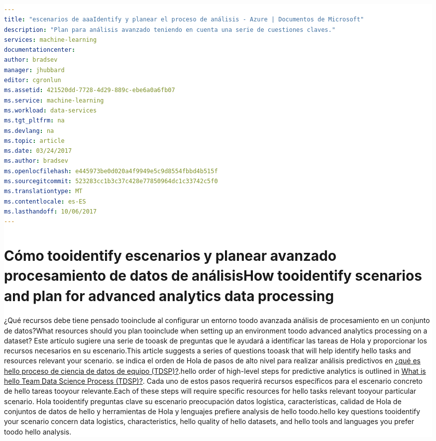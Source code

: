 ```yaml
---
title: "escenarios de aaaIdentify y planear el proceso de análisis - Azure | Documentos de Microsoft"
description: "Plan para análisis avanzado teniendo en cuenta una serie de cuestiones claves."
services: machine-learning
documentationcenter: 
author: bradsev
manager: jhubbard
editor: cgronlun
ms.assetid: 421520dd-7728-4d29-889c-ebe6a0a6fb07
ms.service: machine-learning
ms.workload: data-services
ms.tgt_pltfrm: na
ms.devlang: na
ms.topic: article
ms.date: 03/24/2017
ms.author: bradsev
ms.openlocfilehash: e445973be0d020a4f9949e5c9d8554fbbd4b515f
ms.sourcegitcommit: 523283cc1b3c37c428e77850964dc1c33742c5f0
ms.translationtype: MT
ms.contentlocale: es-ES
ms.lasthandoff: 10/06/2017
---
```

# <a name="how-tooidentify-scenarios-and-plan-for-advanced-analytics-data-processing"></a><span data-ttu-id="0f287-103">Cómo tooidentify escenarios y planear avanzado procesamiento de datos de análisis</span><span class="sxs-lookup"><span data-stu-id="0f287-103">How tooidentify scenarios and plan for advanced analytics data processing</span></span>
<span data-ttu-id="0f287-104">¿Qué recursos debe tiene pensado tooinclude al configurar un entorno toodo avanzada análisis de procesamiento en un conjunto de datos?</span><span class="sxs-lookup"><span data-stu-id="0f287-104">What resources should you plan tooinclude when setting up an environment toodo advanced analytics processing on a dataset?</span></span> <span data-ttu-id="0f287-105">Este artículo sugiere una serie de tooask de preguntas que le ayudará a identificar las tareas de Hola y proporcionar los recursos necesarios en su escenario.</span><span class="sxs-lookup"><span data-stu-id="0f287-105">This article suggests a series of questions tooask that will help identify hello tasks and resources relevant your scenario.</span></span> <span data-ttu-id="0f287-106">se indica el orden de Hola de pasos de alto nivel para realizar análisis predictivos en [¿qué es hello proceso de ciencia de datos de equipo (TDSP)?](data-science-process-overview.md).</span><span class="sxs-lookup"><span data-stu-id="0f287-106">hello order of high-level steps for predictive analytics is outlined in [What is hello Team Data Science Process (TDSP)?](data-science-process-overview.md).</span></span> <span data-ttu-id="0f287-107">Cada uno de estos pasos requerirá recursos específicos para el escenario concreto de hello tareas tooyour relevante.</span><span class="sxs-lookup"><span data-stu-id="0f287-107">Each of these steps will require specific resources for hello  tasks relevant tooyour particular scenario.</span></span> <span data-ttu-id="0f287-108">Hola tooidentify preguntas clave su escenario preocupación datos logística, características, calidad de Hola de conjuntos de datos de hello y herramientas de Hola y lenguajes prefiere analysis de hello toodo.</span><span class="sxs-lookup"><span data-stu-id="0f287-108">hello key questions tooidentify your scenario concern data logistics, characteristics, hello quality of hello datasets, and hello tools and languages you prefer toodo hello analysis.</span></span>
